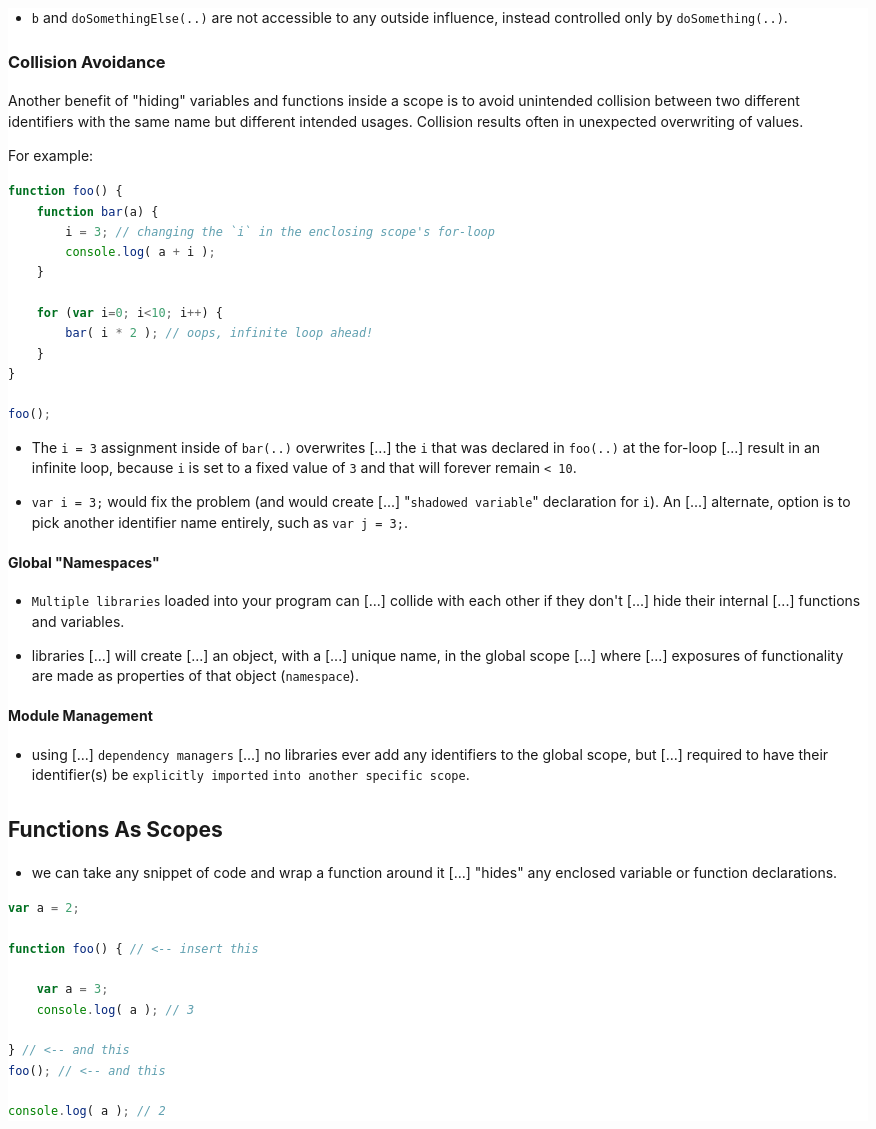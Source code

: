 * `b` and `doSomethingElse(..)` are not accessible to any outside influence, instead controlled only by `doSomething(..)`.

### Collision Avoidance
Another benefit of "hiding" variables and functions inside a scope is to avoid unintended collision between two different identifiers with the same name but different intended usages. Collision results often in unexpected overwriting of values.

For example:

```js
function foo() {
	function bar(a) {
		i = 3; // changing the `i` in the enclosing scope's for-loop
		console.log( a + i );
	}

	for (var i=0; i<10; i++) {
		bar( i * 2 ); // oops, infinite loop ahead!
	}
}

foo();
```

* The `i = 3` assignment inside of `bar(..)` overwrites [...] the `i` that was declared in `foo(..)` at the for-loop [...] result in an infinite loop, because `i` is set to a fixed value of `3` and that will forever remain `< 10`.

* `var i = 3;` would fix the problem (and would create [...] "`shadowed variable`" declaration for `i`). An [...] alternate, option is to pick another identifier name entirely, such as `var j = 3;`.

#### Global "Namespaces"
* `Multiple libraries` loaded into your program can [...] collide with each other if they don't [...] hide their internal [...] functions and variables.

* libraries [...] will create [...] an object, with a [...] unique name, in the global scope [...] where [...] exposures of functionality are made as properties of that object (`namespace`).

#### Module Management
* using [...] `dependency managers` [...] no libraries ever add any identifiers to the global scope, but [...] required to have their identifier(s) be `explicitly imported` `into another specific scope`.

## Functions As Scopes
* we can take any snippet of code and wrap a function around it [...] "hides" any enclosed variable or function declarations.

```js
var a = 2;

function foo() { // <-- insert this

	var a = 3;
	console.log( a ); // 3

} // <-- and this
foo(); // <-- and this

console.log( a ); // 2
```
